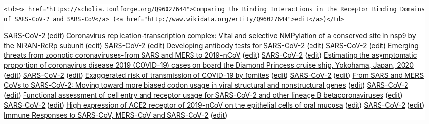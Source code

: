     <td><a href="https://scholia.toolforge.org/Q96027644">Comparing the Binding Interactions in the Receptor Binding Domains of SARS-CoV-2 and SARS-CoV</a> (<a href="http://www.wikidata.org/entity/Q96027644">edit</a>)</td>
  </tr>
  <tr>
    <td><a href="https://scholia.toolforge.org/Q82069695">SARS-CoV-2</a> (<a href="http://www.wikidata.org/entity/Q82069695">edit</a>)</td>
    <td><a href="https://scholia.toolforge.org/Q107343678">Coronavirus replication-transcription complex: Vital and selective NMPylation of a conserved site in nsp9 by the NiRAN-RdRp subunit</a> (<a href="http://www.wikidata.org/entity/Q107343678">edit</a>)</td>
  </tr>
  <tr>
    <td><a href="https://scholia.toolforge.org/Q82069695">SARS-CoV-2</a> (<a href="http://www.wikidata.org/entity/Q82069695">edit</a>)</td>
    <td><a href="https://scholia.toolforge.org/Q91565585">Developing antibody tests for SARS-CoV-2</a> (<a href="http://www.wikidata.org/entity/Q91565585">edit</a>)</td>
  </tr>
  <tr>
    <td><a href="https://scholia.toolforge.org/Q82069695">SARS-CoV-2</a> (<a href="http://www.wikidata.org/entity/Q82069695">edit</a>)</td>
    <td><a href="https://scholia.toolforge.org/Q86910944">Emerging threats from zoonotic coronaviruses-from SARS and MERS to 2019-nCoV</a> (<a href="http://www.wikidata.org/entity/Q86910944">edit</a>)</td>
  </tr>
  <tr>
    <td><a href="https://scholia.toolforge.org/Q82069695">SARS-CoV-2</a> (<a href="http://www.wikidata.org/entity/Q82069695">edit</a>)</td>
    <td><a href="https://scholia.toolforge.org/Q90404371">Estimating the asymptomatic proportion of coronavirus disease 2019 (COVID-19) cases on board the Diamond Princess cruise ship, Yokohama, Japan, 2020</a> (<a href="http://www.wikidata.org/entity/Q90404371">edit</a>)</td>
  </tr>
  <tr>
    <td><a href="https://scholia.toolforge.org/Q82069695">SARS-CoV-2</a> (<a href="http://www.wikidata.org/entity/Q82069695">edit</a>)</td>
    <td><a href="https://scholia.toolforge.org/Q97093636">Exaggerated risk of transmission of COVID-19 by fomites</a> (<a href="http://www.wikidata.org/entity/Q97093636">edit</a>)</td>
  </tr>
  <tr>
    <td><a href="https://scholia.toolforge.org/Q82069695">SARS-CoV-2</a> (<a href="http://www.wikidata.org/entity/Q82069695">edit</a>)</td>
    <td><a href="https://scholia.toolforge.org/Q88198219">From SARS and MERS CoVs to SARS‐CoV‐2: Moving toward more biased codon usage in viral structural and nonstructural genes</a> (<a href="http://www.wikidata.org/entity/Q88198219">edit</a>)</td>
  </tr>
  <tr>
    <td><a href="https://scholia.toolforge.org/Q82069695">SARS-CoV-2</a> (<a href="http://www.wikidata.org/entity/Q82069695">edit</a>)</td>
    <td><a href="https://scholia.toolforge.org/Q89866691">Functional assessment of cell entry and receptor usage for SARS-CoV-2 and other lineage B betacoronaviruses</a> (<a href="http://www.wikidata.org/entity/Q89866691">edit</a>)</td>
  </tr>
  <tr>
    <td><a href="https://scholia.toolforge.org/Q82069695">SARS-CoV-2</a> (<a href="http://www.wikidata.org/entity/Q82069695">edit</a>)</td>
    <td><a href="https://scholia.toolforge.org/Q87461399">High expression of ACE2 receptor of 2019-nCoV on the epithelial cells of oral mucosa</a> (<a href="http://www.wikidata.org/entity/Q87461399">edit</a>)</td>
  </tr>
  <tr>
    <td><a href="https://scholia.toolforge.org/Q82069695">SARS-CoV-2</a> (<a href="http://www.wikidata.org/entity/Q82069695">edit</a>)</td>
    <td><a href="https://scholia.toolforge.org/Q96232960">Immune Responses to SARS-CoV, MERS-CoV and SARS-CoV-2</a> (<a href="http://www.wikidata.org/entity/Q96232960">edit</a>)</td>
  </tr>
